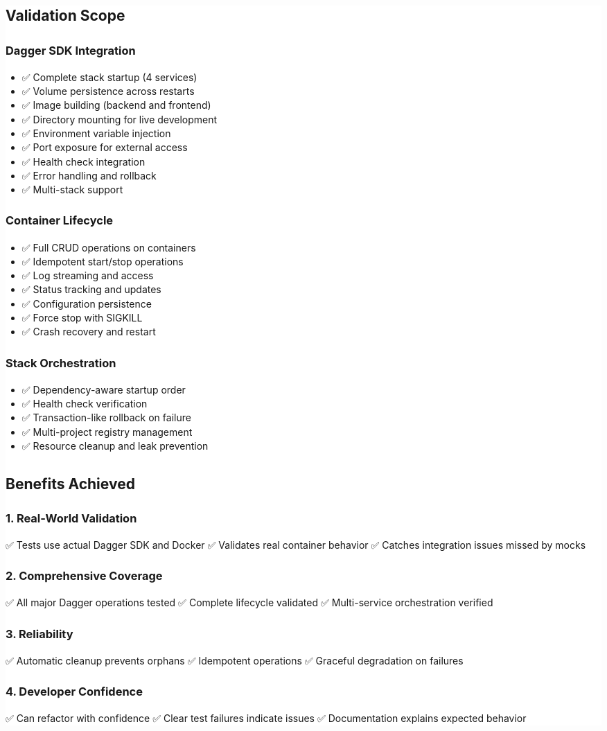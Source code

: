 ## Validation Scope

### Dagger SDK Integration
- ✅ Complete stack startup (4 services)
- ✅ Volume persistence across restarts
- ✅ Image building (backend and frontend)
- ✅ Directory mounting for live development
- ✅ Environment variable injection
- ✅ Port exposure for external access
- ✅ Health check integration
- ✅ Error handling and rollback
- ✅ Multi-stack support

### Container Lifecycle
- ✅ Full CRUD operations on containers
- ✅ Idempotent start/stop operations
- ✅ Log streaming and access
- ✅ Status tracking and updates
- ✅ Configuration persistence
- ✅ Force stop with SIGKILL
- ✅ Crash recovery and restart

### Stack Orchestration
- ✅ Dependency-aware startup order
- ✅ Health check verification
- ✅ Transaction-like rollback on failure
- ✅ Multi-project registry management
- ✅ Resource cleanup and leak prevention

## Benefits Achieved

### 1. Real-World Validation
✅ Tests use actual Dagger SDK and Docker
✅ Validates real container behavior
✅ Catches integration issues missed by mocks

### 2. Comprehensive Coverage
✅ All major Dagger operations tested
✅ Complete lifecycle validated
✅ Multi-service orchestration verified

### 3. Reliability
✅ Automatic cleanup prevents orphans
✅ Idempotent operations
✅ Graceful degradation on failures

### 4. Developer Confidence
✅ Can refactor with confidence
✅ Clear test failures indicate issues
✅ Documentation explains expected behavior
